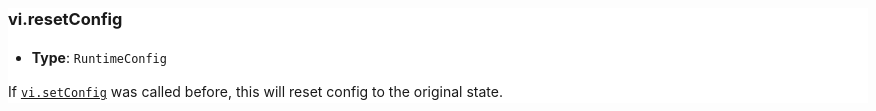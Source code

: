 ### vi.resetConfig [​](https://vitest.dev/api/vi#vi-resetconfig)

*   **Type**: `RuntimeConfig`

If [`vi.setConfig`](https://vitest.dev/api/vi#vi-setconfig) was called before, this will reset config to the original state.
